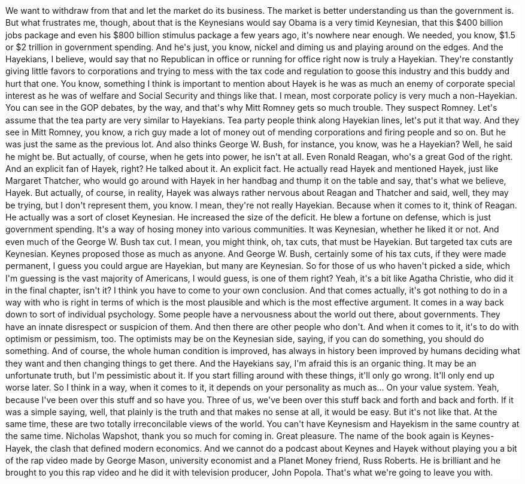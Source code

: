 We want to withdraw from that and let the market do its business. The market is better
understanding us than the government is.
But what frustrates me, though, about that is the Keynesians would say Obama is a very timid
Keynesian, that this $400 billion jobs package and even his $800 billion stimulus package a
few years ago, it's nowhere near enough. We needed, you know, $1.5 or $2 trillion
in government spending. And he's just, you know, nickel and diming us and playing
around on the edges. And the Hayekians, I believe, would say that no Republican
in office or running for office right now is truly a Hayekian. They're
constantly giving little favors to corporations and trying to mess with the tax code and
regulation to goose this industry and this buddy and hurt that one. You know, something
I think is important to mention about Hayek is he was as much an enemy of corporate special
interest as he was of welfare and Social Security and things like that. I mean,
most corporate policy is very much a non-Hayekian.
You can see in the GOP debates, by the way, and that's why Mitt Romney gets so much
trouble. They suspect Romney. Let's assume that the tea party are very similar to
Hayekians. Tea party people think along Hayekian lines, let's put it that way.
And they see in Mitt Romney, you know, a rich guy made a lot of money out of
mending corporations and firing people and so on. But he was just the same as the
previous lot. And also thinks George W. Bush, for instance, you know, was he a Hayekian?
Well, he said he might be. But actually, of course, when he gets into power,
he isn't at all. Even Ronald Reagan, who's a great God of the right.
And an explicit fan of Hayek, right? He talked about it.
An explicit fact. He actually read Hayek and mentioned Hayek, just like Margaret Thatcher,
who would go around with Hayek in her handbag and thump it on the table and say,
that's what we believe, Hayek. But actually, of course, in reality, Hayek was always rather
nervous about Reagan and Thatcher and said, well, they may be trying, but I don't represent
them, you know. I mean, they're not really Hayekian. Because when it comes to it,
think of Reagan. He actually was a sort of closet Keynesian. He increased the size of
the deficit. He blew a fortune on defense, which is just government spending. It's a way of
hosing money into various communities. It was Keynesian, whether he liked it or not.
And even much of the George W. Bush tax cut. I mean, you might think, oh,
tax cuts, that must be Hayekian. But targeted tax cuts are Keynesian. Keynes proposed those
as much as anyone. And George W. Bush, certainly some of his tax cuts,
if they were made permanent, I guess you could argue are Hayekian, but many are Keynesian.
So for those of us who haven't picked a side, which I'm guessing is the vast majority
of Americans, I would guess, is one of them right?
Yeah, it's a bit like Agatha Christie, who did it in the final chapter, isn't it?
I think you have to come to your own conclusion. And that comes actually,
it's got nothing to do in a way with who is right in terms of which is the most plausible
and which is the most effective argument. It comes in a way back down to sort of
individual psychology. Some people have a nervousness about the world out there,
about governments. They have an innate disrespect or suspicion of them.
And then there are other people who don't. And when it comes to it,
it's to do with optimism or pessimism, too. The optimists may be on the Keynesian side,
saying, if you can do something, you should do something. And of course,
the whole human condition is improved, has always in history been improved by humans
deciding what they want and then changing things to get there. And the Hayekians say,
I'm afraid this is an organic thing. It may be an unfortunate truth,
but I'm pessimistic about it. If you start filling around with these things,
it'll only go wrong. It'll only end up worse later. So I think in a way,
when it comes to it, it depends on your personality as much as...
On your value system.
Yeah, because I've been over this stuff and so have you. Three of us, we've been over
this stuff back and forth and back and forth. If it was a simple saying, well,
that plainly is the truth and that makes no sense at all, it would be easy. But it's
not like that. At the same time, these are two totally irreconcilable views of the world.
You can't have Keynesism and Hayekism in the same country at the same time.
Nicholas Wapshot, thank you so much for coming in.
Great pleasure.
The name of the book again is Keynes-Hayek, the clash that defined modern economics.
And we cannot do a podcast about Keynes and Hayek without playing you a bit of the rap
video made by George Mason, university economist and a Planet Money friend, Russ Roberts.
He is brilliant and he brought to you this rap video and he did it with
television producer, John Popola. That's what we're going to leave you with.